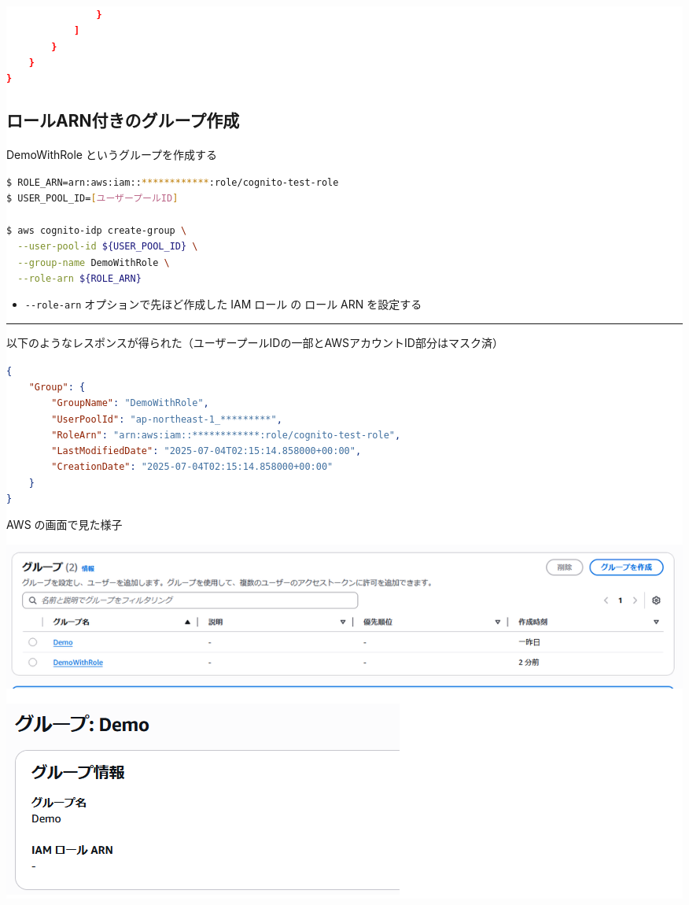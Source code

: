 ```json
                }
            ]
        }
    }
}
```

## ロールARN付きのグループ作成

DemoWithRole というグループを作成する

```bash
$ ROLE_ARN=arn:aws:iam::************:role/cognito-test-role
$ USER_POOL_ID=[ユーザープールID]

$ aws cognito-idp create-group \
  --user-pool-id ${USER_POOL_ID} \
  --group-name DemoWithRole \
  --role-arn ${ROLE_ARN}
```

- `--role-arn` オプションで先ほど作成した IAM ロール の ロール ARN を設定する

---

以下のようなレスポンスが得られた（ユーザープールIDの一部とAWSアカウントID部分はマスク済）

```json
{
    "Group": {
        "GroupName": "DemoWithRole",
        "UserPoolId": "ap-northeast-1_*********",
        "RoleArn": "arn:aws:iam::************:role/cognito-test-role",
        "LastModifiedDate": "2025-07-04T02:15:14.858000+00:00",
        "CreationDate": "2025-07-04T02:15:14.858000+00:00"
    }
}
```

AWS の画面で見た様子

![](images/setup_auth-and-token-verify3/20250704_111739.png)

![](images/setup_auth-and-token-verify3/20250704_111806.png)

